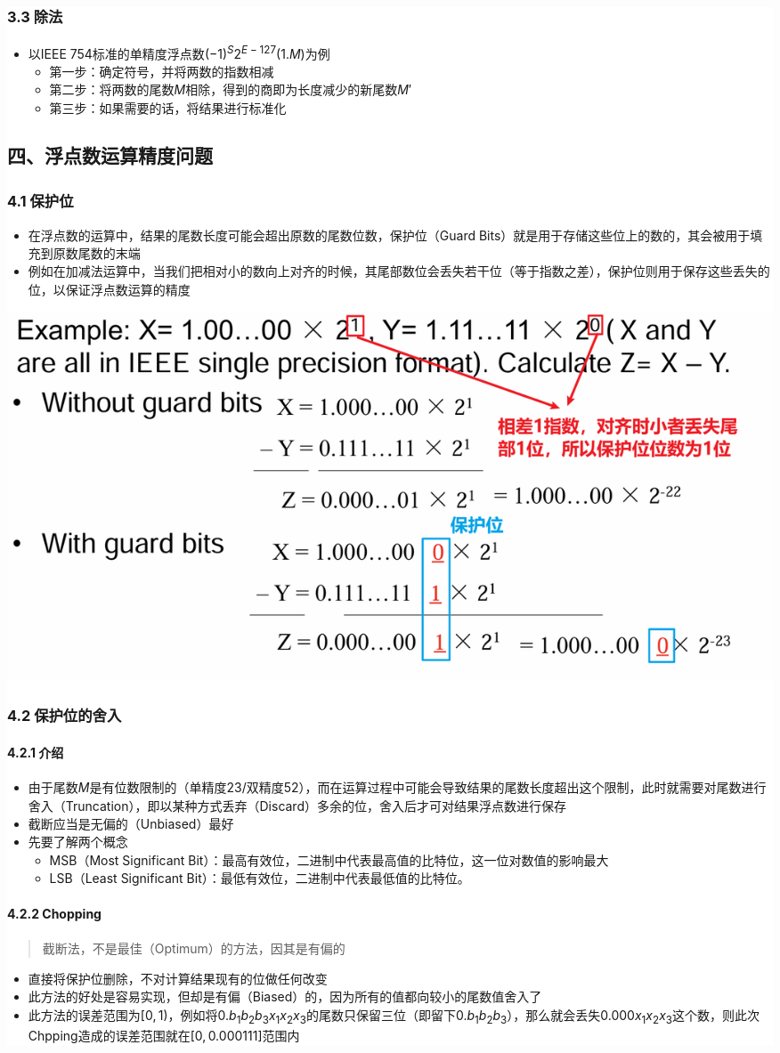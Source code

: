 ### 3.3 除法
- 以IEEE 754标准的单精度浮点数$(-1)^S2^{E-127}(1.M)$为例
    - 第一步：确定符号，并将两数的指数相减
    - 第二步：将两数的尾数$M$相除，得到的商即为长度减少的新尾数$M'$
    - 第三步：如果需要的话，将结果进行标准化

## 四、浮点数运算精度问题

### 4.1 保护位
- 在浮点数的运算中，结果的尾数长度可能会超出原数的尾数位数，保护位（Guard Bits）就是用于存储这些位上的数的，其会被用于填充到原数尾数的末端
- 例如在加减法运算中，当我们把相对小的数向上对齐的时候，其尾部数位会丢失若干位（等于指数之差），保护位则用于保存这些丢失的位，以保证浮点数运算的精度

![保护位示例.png](/resources/计算机组成/保护位示例.png)

### 4.2 保护位的舍入

#### 4.2.1 介绍
- 由于尾数$M$是有位数限制的（单精度$23$/双精度$52$），而在运算过程中可能会导致结果的尾数长度超出这个限制，此时就需要对尾数进行舍入（Truncation），即以某种方式丢弃（Discard）多余的位，舍入后才可对结果浮点数进行保存
- 截断应当是无偏的（Unbiased）最好
- 先要了解两个概念
    - MSB（Most Significant Bit）：最高有效位，二进制中代表最高值的比特位，这一位对数值的影响最大  
    - LSB（Least Significant Bit）：最低有效位，二进制中代表最低值的比特位。

#### 4.2.2 Chopping

>截断法，不是最佳（Optimum）的方法，因其是有偏的

- 直接将保护位删除，不对计算结果现有的位做任何改变
- 此方法的好处是容易实现，但却是有偏（Biased）的，因为所有的值都向较小的尾数值舍入了
- 此方法的误差范围为$[0,1)$，例如将$0.b_1b_2b_3x_1x_2x_3$的尾数只保留三位（即留下$0.b_1b_2b_3$），那么就会丢失$0.000x_1x_2x_3$这个数，则此次Chpping造成的误差范围就在$[0,0.000111]$范围内
